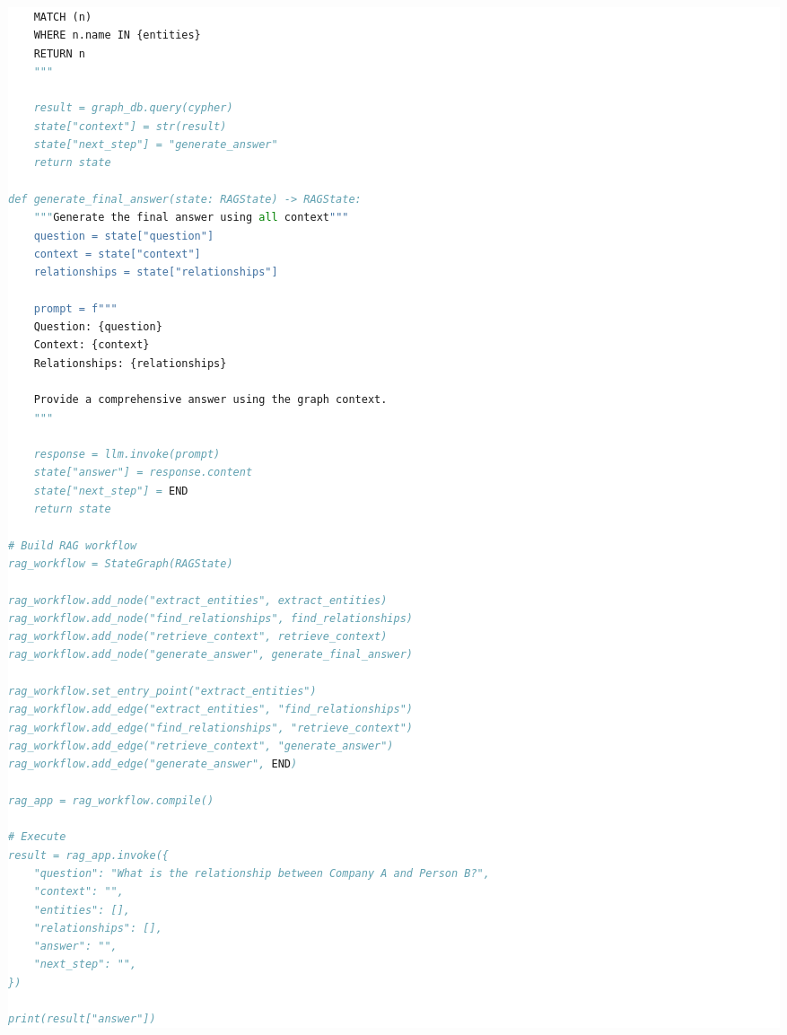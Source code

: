 ```python
    MATCH (n)
    WHERE n.name IN {entities}
    RETURN n
    """
    
    result = graph_db.query(cypher)
    state["context"] = str(result)
    state["next_step"] = "generate_answer"
    return state

def generate_final_answer(state: RAGState) -> RAGState:
    """Generate the final answer using all context"""
    question = state["question"]
    context = state["context"]
    relationships = state["relationships"]
    
    prompt = f"""
    Question: {question}
    Context: {context}
    Relationships: {relationships}
    
    Provide a comprehensive answer using the graph context.
    """
    
    response = llm.invoke(prompt)
    state["answer"] = response.content
    state["next_step"] = END
    return state

# Build RAG workflow
rag_workflow = StateGraph(RAGState)

rag_workflow.add_node("extract_entities", extract_entities)
rag_workflow.add_node("find_relationships", find_relationships)
rag_workflow.add_node("retrieve_context", retrieve_context)
rag_workflow.add_node("generate_answer", generate_final_answer)

rag_workflow.set_entry_point("extract_entities")
rag_workflow.add_edge("extract_entities", "find_relationships")
rag_workflow.add_edge("find_relationships", "retrieve_context")
rag_workflow.add_edge("retrieve_context", "generate_answer")
rag_workflow.add_edge("generate_answer", END)

rag_app = rag_workflow.compile()

# Execute
result = rag_app.invoke({
    "question": "What is the relationship between Company A and Person B?",
    "context": "",
    "entities": [],
    "relationships": [],
    "answer": "",
    "next_step": "",
})

print(result["answer"])
```
